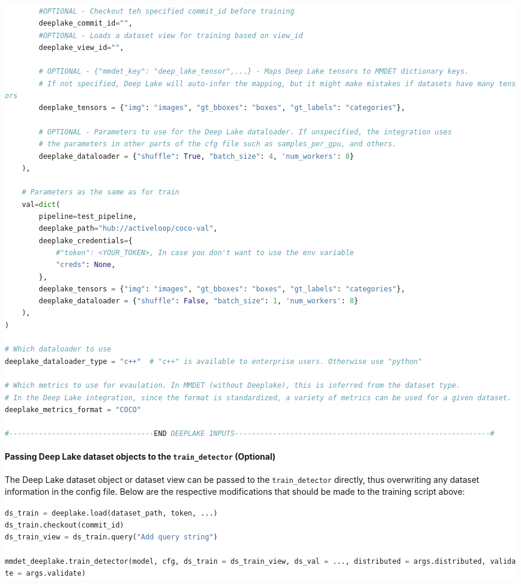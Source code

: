 ```python
        #OPTIONAL - Checkout teh specified commit_id before training
        deeplake_commit_id="",
        #OPTIONAL - Loads a dataset view for training based on view_id
        deeplake_view_id="",

        # OPTIONAL - {"mmdet_key": "deep_lake_tensor",...} - Maps Deep Lake tensors to MMDET dictionary keys. 
        # If not specified, Deep Lake will auto-infer the mapping, but it might make mistakes if datasets have many tensors
        deeplake_tensors = {"img": "images", "gt_bboxes": "boxes", "gt_labels": "categories"},
        
        # OPTIONAL - Parameters to use for the Deep Lake dataloader. If unspecified, the integration uses
        # the parameters in other parts of the cfg file such as samples_per_gpu, and others.
        deeplake_dataloader = {"shuffle": True, "batch_size": 4, 'num_workers': 8}
    ),

    # Parameters as the same as for train
    val=dict(
        pipeline=test_pipeline,
        deeplake_path="hub://activeloop/coco-val",
        deeplake_credentials={
            #"token": <YOUR_TOKEN>, In case you don't want to use the env variable
            "creds": None,
        },
        deeplake_tensors = {"img": "images", "gt_bboxes": "boxes", "gt_labels": "categories"},
        deeplake_dataloader = {"shuffle": False, "batch_size": 1, 'num_workers': 8}
    ),
)

# Which dataloader to use
deeplake_dataloader_type = "c++"  # "c++" is available to enterprise users. Otherwise use "python"

# Which metrics to use for evaulation. In MMDET (without Deeplake), this is inferred from the dataset type.
# In the Deep Lake integration, since the format is standardized, a variety of metrics can be used for a given dataset.
deeplake_metrics_format = "COCO"

#----------------------------------END DEEPLAKE INPUTS------------------------------------------------------------#
```

#### Passing Deep Lake dataset objects to the `train_detector` (Optional)

The Deep Lake dataset object or dataset view can be passed to the `train_detector` directly, thus overwriting any dataset information in the config file. Below are the respective modifications that should be made to the training script above:

```python
ds_train = deeplake.load(dataset_path, token, ...)
ds_train.checkout(commit_id)
ds_train_view = ds_train.query("Add query string")

mmdet_deeplake.train_detector(model, cfg, ds_train = ds_train_view, ds_val = ..., distributed = args.distributed, validate = args.validate)
```
